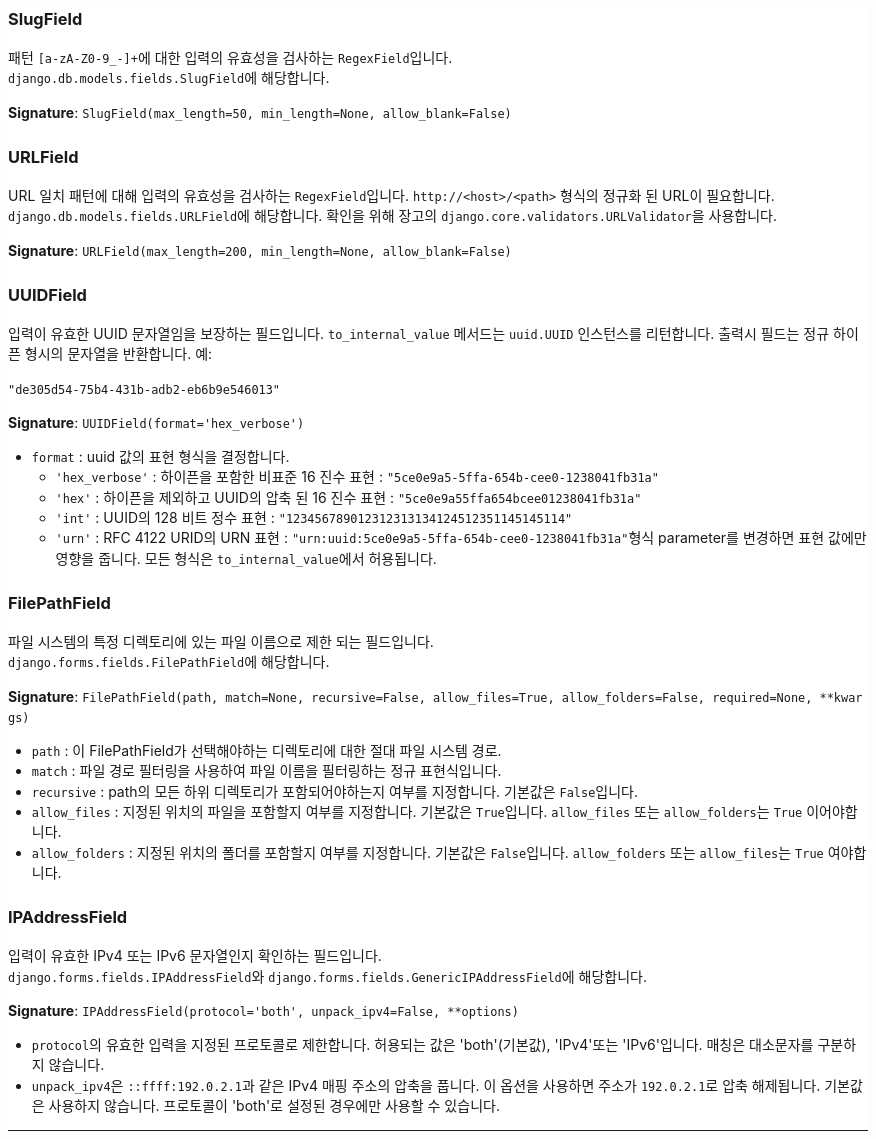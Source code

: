 ### SlugField
패턴 `[a-zA-Z0-9_-]+`에 대한 입력의 유효성을 검사하는 `RegexField`입니다.  
`django.db.models.fields.SlugField`에 해당합니다.  

**Signature**: `SlugField(max_length=50, min_length=None, allow_blank=False)`

### URLField
URL 일치 패턴에 대해 입력의 유효성을 검사하는 `RegexField`입니다. `http://<host>/<path>` 형식의 정규화 된 URL이 필요합니다.  
`django.db.models.fields.URLField`에 해당합니다. 확인을 위해 장고의 `django.core.validators.URLValidator`을 사용합니다.  

**Signature**: `URLField(max_length=200, min_length=None, allow_blank=False)`

### UUIDField
입력이 유효한 UUID 문자열임을 보장하는 필드입니다. `to_internal_value` 메서드는 `uuid.UUID` 인스턴스를 리턴합니다. 출력시 필드는 정규 하이픈 형시의 문자열을 반환합니다. 예:

```
"de305d54-75b4-431b-adb2-eb6b9e546013"
```
**Signature**: `UUIDField(format='hex_verbose')`

- `format` : uuid 값의 표현 형식을 결정합니다.
	- `'hex_verbose'` : 하이픈을 포함한 비표준 16 진수 표현 : `"5ce0e9a5-5ffa-654b-cee0-1238041fb31a"`
	- `'hex'` : 하이픈을 제외하고 UUID의 압축 된 16 진수 표현 : `"5ce0e9a55ffa654bcee01238041fb31a"`
	- `'int'` : UUID의 128 비트 정수 표현 : `"123456789012312313134124512351145145114"`
	- `'urn'` : RFC 4122 URID의 URN 표현 : `"urn:uuid:5ce0e9a5-5ffa-654b-cee0-1238041fb31a"`형식 parameter를 변경하면 표현 값에만 영향을 줍니다. 모든 형식은 `to_internal_value`에서 허용됩니다.

### FilePathField
파일 시스템의 특정 디렉토리에 있는 파일 이름으로 제한 되는 필드입니다.  
`django.forms.fields.FilePathField`에 해당합니다.  

**Signature**: `FilePathField(path, match=None, recursive=False, allow_files=True, allow_folders=False, required=None, **kwargs)`  

- `path` : 이 FilePathField가 선택해야하는 디렉토리에 대한 절대 파일 시스템 경로.
- `match` : 파일 경로 필터링을 사용하여 파일 이름을 필터링하는 정규 표현식입니다.
- `recursive` : path의 모든 하위 디렉토리가 포함되어야하는지 여부를 지정합니다. 기본값은 `False`입니다.
- `allow_files` : 지정된 위치의 파일을 포함할지 여부를 지정합니다. 기본값은 `True`입니다. `allow_files` 또는 `allow_folders`는 `True` 이어야합니다.  
- `allow_folders` : 지정된 위치의 폴더를 포함할지 여부를 지정합니다. 기본값은 `False`입니다. `allow_folders` 또는 `allow_files`는 `True` 여야합니다.

### IPAddressField
입력이 유효한 IPv4 또는 IPv6 문자열인지 확인하는 필드입니다.  
`django.forms.fields.IPAddressField`와 `django.forms.fields.GenericIPAddressField`에 해당합니다.  

**Signature**: `IPAddressField(protocol='both', unpack_ipv4=False, **options)`  

- `protocol`의 유효한 입력을 지정된 프로토콜로 제한합니다. 허용되는 값은 'both'(기본값), 'IPv4'또는 'IPv6'입니다. 매칭은 대소문자를 구분하지 않습니다.
- `unpack_ipv4`은 `::ffff:192.0.2.1`과 같은 IPv4 매핑 주소의 압축을 풉니다. 이 옵션을 사용하면 주소가 `192.0.2.1`로 압축 해제됩니다. 기본값은 사용하지 않습니다. 프로토콜이 'both'로 설정된 경우에만 사용할 수 있습니다.

---